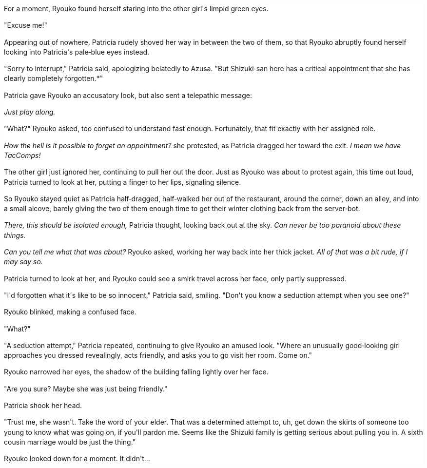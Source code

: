 For a moment, Ryouko found herself staring into the other girl\'s limpid green eyes.

\"Excuse me!\"

Appearing out of nowhere, Patricia rudely shoved her way in between the two of them, so that Ryouko abruptly found herself looking into Patricia\'s pale‐blue eyes instead.

\"Sorry to interrupt,\" Patricia said, apologizing belatedly to Azusa. "But Shizuki‐san here has a critical appointment that she has clearly completely forgotten.*\"

Patricia gave Ryouko an accusatory look, but also sent a telepathic message:

*Just play along.*

\"What?\" Ryouko asked, too confused to understand fast enough. Fortunately, that fit exactly with her assigned role.

*How the hell is it possible to forget an appointment?* she protested, as Patricia dragged her toward the exit. *I mean we have TacComps!*

The other girl just ignored her, continuing to pull her out the door. Just as Ryouko was about to protest again, this time out loud, Patricia turned to look at her, putting a finger to her lips, signaling silence.

So Ryouko stayed quiet as Patricia half‐dragged, half‐walked her out of the restaurant, around the corner, down an alley, and into a small alcove, barely giving the two of them enough time to get their winter clothing back from the server‐bot.

*There, this should be isolated enough,* Patricia thought, looking back out at the sky. *Can never be too paranoid about these things.*

*Can you tell me what that was about?* Ryouko asked, working her way back into her thick jacket. *All of that was a bit rude, if I may say so.*

Patricia turned to look at her, and Ryouko could see a smirk travel across her face, only partly suppressed.

\"I\'d forgotten what it\'s like to be so innocent,\" Patricia said, smiling. \"Don\'t you know a seduction attempt when you see one?\"

Ryouko blinked, making a confused face.

\"What?\"

\"A seduction attempt,\" Patricia repeated, continuing to give Ryouko an amused look. \"Where an unusually good‐looking girl approaches you dressed revealingly, acts friendly, and asks you to go visit her room. Come on.\"

Ryouko narrowed her eyes, the shadow of the building falling lightly over her face.

\"Are you sure? Maybe she was just being friendly.\"

Patricia shook her head.

\"Trust me, she wasn\'t. Take the word of your elder. That was a determined attempt to, uh, get down the skirts of someone too young to know what was going on, if you\'ll pardon me. Seems like the Shizuki family is getting serious about pulling you in. A sixth cousin marriage would be just the thing.\"

Ryouko looked down for a moment. It didn\'t...
